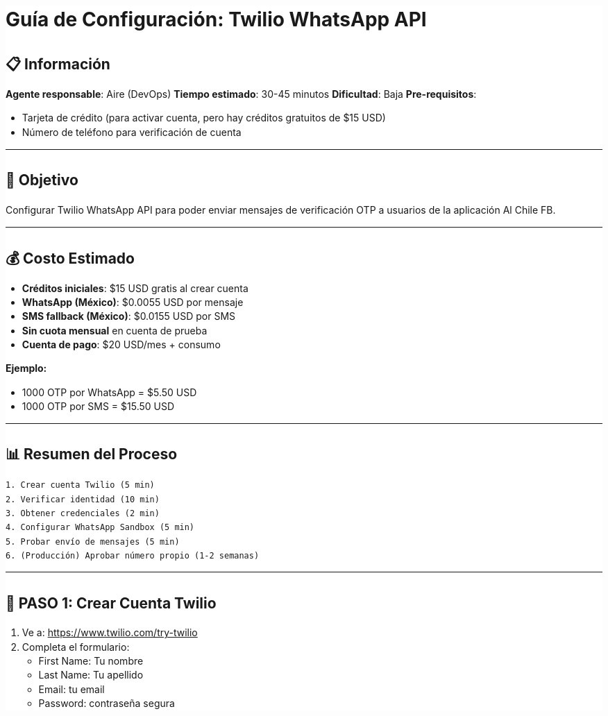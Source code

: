 # Guía de Configuración: Twilio WhatsApp API

## 📋 Información

**Agente responsable**: Aire (DevOps)
**Tiempo estimado**: 30-45 minutos
**Dificultad**: Baja
**Pre-requisitos**:
- Tarjeta de crédito (para activar cuenta, pero hay créditos gratuitos de $15 USD)
- Número de teléfono para verificación de cuenta

---

## 🎯 Objetivo

Configurar Twilio WhatsApp API para poder enviar mensajes de verificación OTP a usuarios de la aplicación Al Chile FB.

---

## 💰 Costo Estimado

- **Créditos iniciales**: $15 USD gratis al crear cuenta
- **WhatsApp (México)**: $0.0055 USD por mensaje
- **SMS fallback (México)**: $0.0155 USD por SMS
- **Sin cuota mensual** en cuenta de prueba
- **Cuenta de pago**: $20 USD/mes + consumo

**Ejemplo:**
- 1000 OTP por WhatsApp = $5.50 USD
- 1000 OTP por SMS = $15.50 USD

---

## 📊 Resumen del Proceso

```
1. Crear cuenta Twilio (5 min)
2. Verificar identidad (10 min)
3. Obtener credenciales (2 min)
4. Configurar WhatsApp Sandbox (5 min)
5. Probar envío de mensajes (5 min)
6. (Producción) Aprobar número propio (1-2 semanas)
```

---

## 🚀 PASO 1: Crear Cuenta Twilio

1. Ve a: https://www.twilio.com/try-twilio
2. Completa el formulario:
   - First Name: Tu nombre
   - Last Name: Tu apellido
   - Email: tu email
   - Password: contraseña segura
